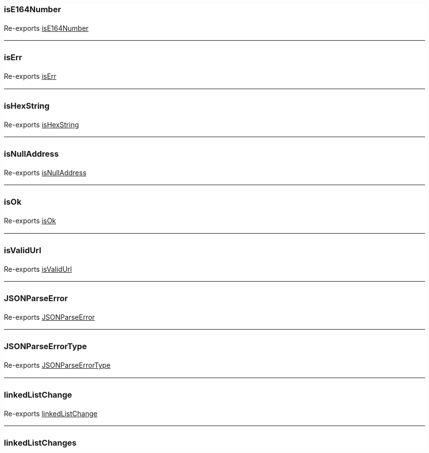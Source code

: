 ### isE164Number

Re-exports [isE164Number](../phoneNumbers/functions/isE164Number.md)

***

### isErr

Re-exports [isErr](../result/functions/isErr.md)

***

### isHexString

Re-exports [isHexString](../address/functions/isHexString.md)

***

### isNullAddress

Re-exports [isNullAddress](../address/functions/isNullAddress.md)

***

### isOk

Re-exports [isOk](../result/functions/isOk.md)

***

### isValidUrl

Re-exports [isValidUrl](../io/functions/isValidUrl.md)

***

### JSONParseError

Re-exports [JSONParseError](../result/classes/JSONParseError.md)

***

### JSONParseErrorType

Re-exports [JSONParseErrorType](../result/variables/JSONParseErrorType.md)

***

### linkedListChange

Re-exports [linkedListChange](../collections/functions/linkedListChange.md)

***

### linkedListChanges
